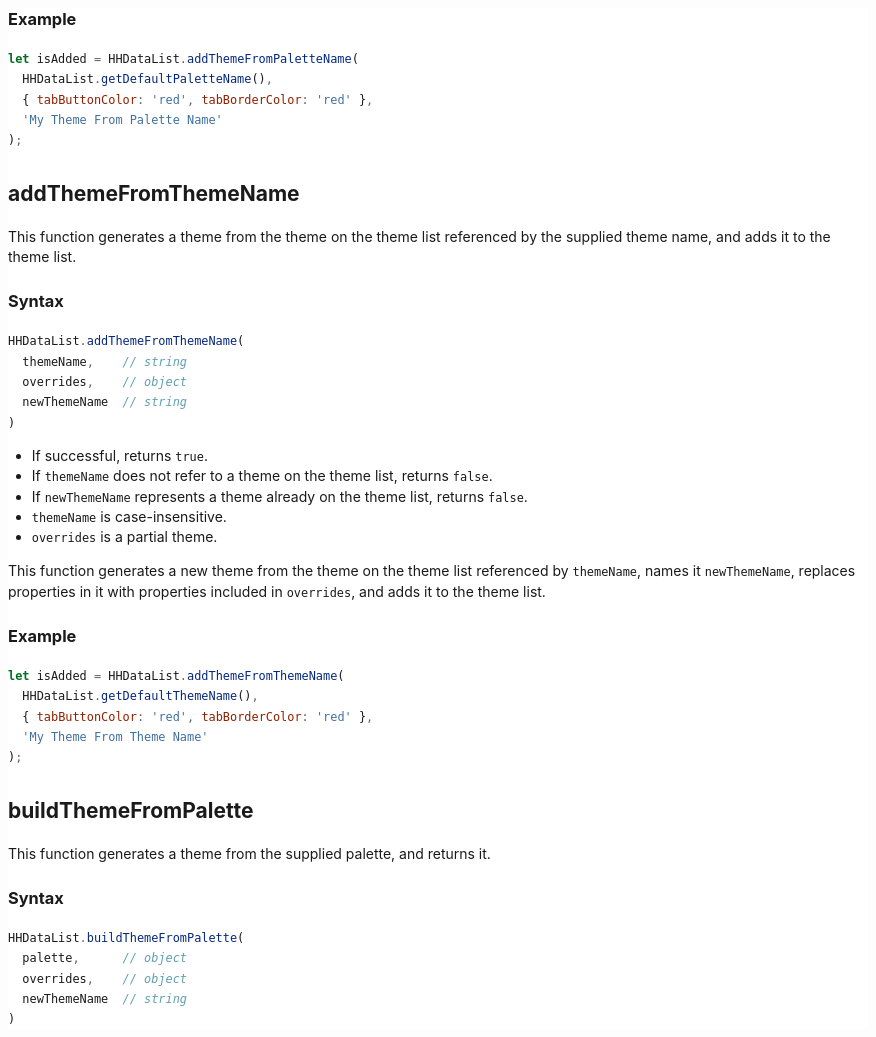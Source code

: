 ### Example

``` js nonum
let isAdded = HHDataList.addThemeFromPaletteName(
  HHDataList.getDefaultPaletteName(),
  { tabButtonColor: 'red', tabBorderColor: 'red' },
  'My Theme From Palette Name'
);
```

## addThemeFromThemeName

This function generates a theme from the theme on the theme list referenced by the supplied theme name, and adds it to the theme list.

### Syntax

``` js nonum
HHDataList.addThemeFromThemeName(
  themeName,    // string
  overrides,    // object
  newThemeName  // string
)
```

* If successful, returns `true`.
* If `themeName` does not refer to a theme on the theme list, returns `false`.
* If `newThemeName` represents a theme already on the theme list, returns `false`.
* `themeName` is case-insensitive.
* `overrides` is a partial theme.

This function generates a new theme from the theme on the theme list referenced by `themeName`, names it `newThemeName`, replaces properties in it with properties included in `overrides`, and adds it to the theme list.

### Example

``` js nonum
let isAdded = HHDataList.addThemeFromThemeName(
  HHDataList.getDefaultThemeName(),
  { tabButtonColor: 'red', tabBorderColor: 'red' },
  'My Theme From Theme Name'
);
```

## buildThemeFromPalette

This function generates a theme from the supplied palette, and returns it.

### Syntax

``` js nonum
HHDataList.buildThemeFromPalette(
  palette,      // object
  overrides,    // object
  newThemeName  // string
)
```
